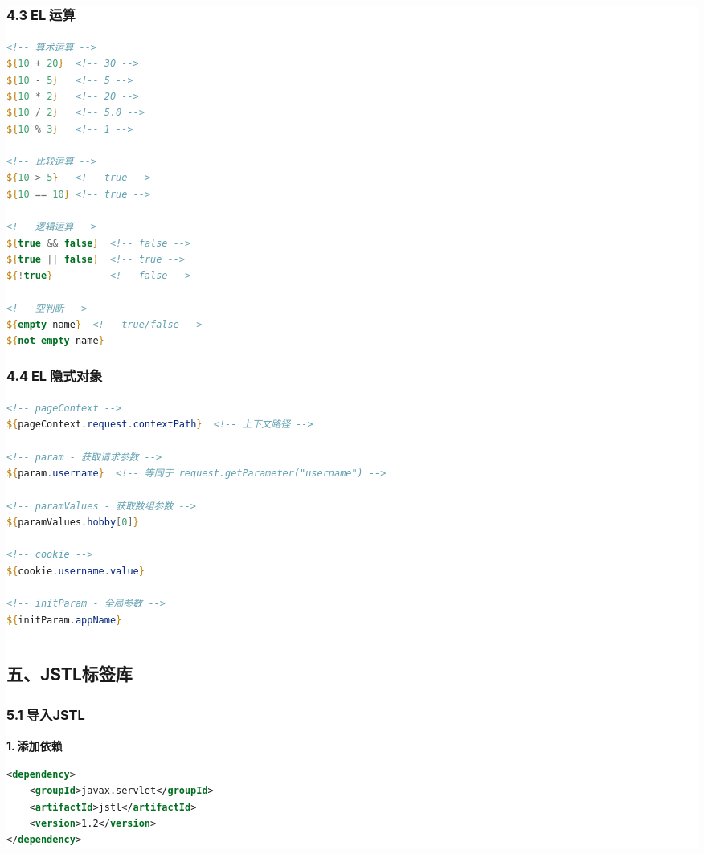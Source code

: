 ### 4.3 EL 运算

```jsp
<!-- 算术运算 -->
${10 + 20}  <!-- 30 -->
${10 - 5}   <!-- 5 -->
${10 * 2}   <!-- 20 -->
${10 / 2}   <!-- 5.0 -->
${10 % 3}   <!-- 1 -->

<!-- 比较运算 -->
${10 > 5}   <!-- true -->
${10 == 10} <!-- true -->

<!-- 逻辑运算 -->
${true && false}  <!-- false -->
${true || false}  <!-- true -->
${!true}          <!-- false -->

<!-- 空判断 -->
${empty name}  <!-- true/false -->
${not empty name}
```

### 4.4 EL 隐式对象

```jsp
<!-- pageContext -->
${pageContext.request.contextPath}  <!-- 上下文路径 -->

<!-- param - 获取请求参数 -->
${param.username}  <!-- 等同于 request.getParameter("username") -->

<!-- paramValues - 获取数组参数 -->
${paramValues.hobby[0]}

<!-- cookie -->
${cookie.username.value}

<!-- initParam - 全局参数 -->
${initParam.appName}
```

---

## 五、JSTL标签库

### 5.1 导入JSTL

**1. 添加依赖**
```xml
<dependency>
    <groupId>javax.servlet</groupId>
    <artifactId>jstl</artifactId>
    <version>1.2</version>
</dependency>
```
